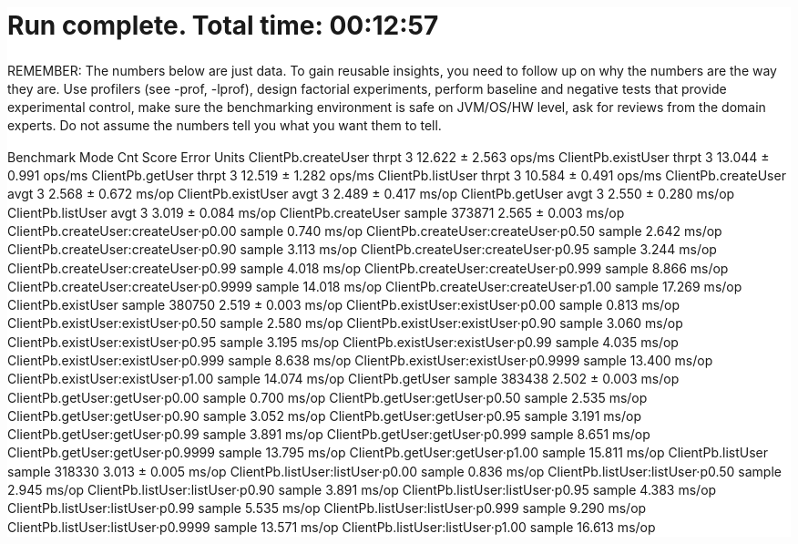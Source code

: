 
# Run complete. Total time: 00:12:57

REMEMBER: The numbers below are just data. To gain reusable insights, you need to follow up on
why the numbers are the way they are. Use profilers (see -prof, -lprof), design factorial
experiments, perform baseline and negative tests that provide experimental control, make sure
the benchmarking environment is safe on JVM/OS/HW level, ask for reviews from the domain experts.
Do not assume the numbers tell you what you want them to tell.

Benchmark                                 Mode     Cnt   Score   Error   Units
ClientPb.createUser                      thrpt       3  12.622 ± 2.563  ops/ms
ClientPb.existUser                       thrpt       3  13.044 ± 0.991  ops/ms
ClientPb.getUser                         thrpt       3  12.519 ± 1.282  ops/ms
ClientPb.listUser                        thrpt       3  10.584 ± 0.491  ops/ms
ClientPb.createUser                       avgt       3   2.568 ± 0.672   ms/op
ClientPb.existUser                        avgt       3   2.489 ± 0.417   ms/op
ClientPb.getUser                          avgt       3   2.550 ± 0.280   ms/op
ClientPb.listUser                         avgt       3   3.019 ± 0.084   ms/op
ClientPb.createUser                     sample  373871   2.565 ± 0.003   ms/op
ClientPb.createUser:createUser·p0.00    sample           0.740           ms/op
ClientPb.createUser:createUser·p0.50    sample           2.642           ms/op
ClientPb.createUser:createUser·p0.90    sample           3.113           ms/op
ClientPb.createUser:createUser·p0.95    sample           3.244           ms/op
ClientPb.createUser:createUser·p0.99    sample           4.018           ms/op
ClientPb.createUser:createUser·p0.999   sample           8.866           ms/op
ClientPb.createUser:createUser·p0.9999  sample          14.018           ms/op
ClientPb.createUser:createUser·p1.00    sample          17.269           ms/op
ClientPb.existUser                      sample  380750   2.519 ± 0.003   ms/op
ClientPb.existUser:existUser·p0.00      sample           0.813           ms/op
ClientPb.existUser:existUser·p0.50      sample           2.580           ms/op
ClientPb.existUser:existUser·p0.90      sample           3.060           ms/op
ClientPb.existUser:existUser·p0.95      sample           3.195           ms/op
ClientPb.existUser:existUser·p0.99      sample           4.035           ms/op
ClientPb.existUser:existUser·p0.999     sample           8.638           ms/op
ClientPb.existUser:existUser·p0.9999    sample          13.400           ms/op
ClientPb.existUser:existUser·p1.00      sample          14.074           ms/op
ClientPb.getUser                        sample  383438   2.502 ± 0.003   ms/op
ClientPb.getUser:getUser·p0.00          sample           0.700           ms/op
ClientPb.getUser:getUser·p0.50          sample           2.535           ms/op
ClientPb.getUser:getUser·p0.90          sample           3.052           ms/op
ClientPb.getUser:getUser·p0.95          sample           3.191           ms/op
ClientPb.getUser:getUser·p0.99          sample           3.891           ms/op
ClientPb.getUser:getUser·p0.999         sample           8.651           ms/op
ClientPb.getUser:getUser·p0.9999        sample          13.795           ms/op
ClientPb.getUser:getUser·p1.00          sample          15.811           ms/op
ClientPb.listUser                       sample  318330   3.013 ± 0.005   ms/op
ClientPb.listUser:listUser·p0.00        sample           0.836           ms/op
ClientPb.listUser:listUser·p0.50        sample           2.945           ms/op
ClientPb.listUser:listUser·p0.90        sample           3.891           ms/op
ClientPb.listUser:listUser·p0.95        sample           4.383           ms/op
ClientPb.listUser:listUser·p0.99        sample           5.535           ms/op
ClientPb.listUser:listUser·p0.999       sample           9.290           ms/op
ClientPb.listUser:listUser·p0.9999      sample          13.571           ms/op
ClientPb.listUser:listUser·p1.00        sample          16.613           ms/op
